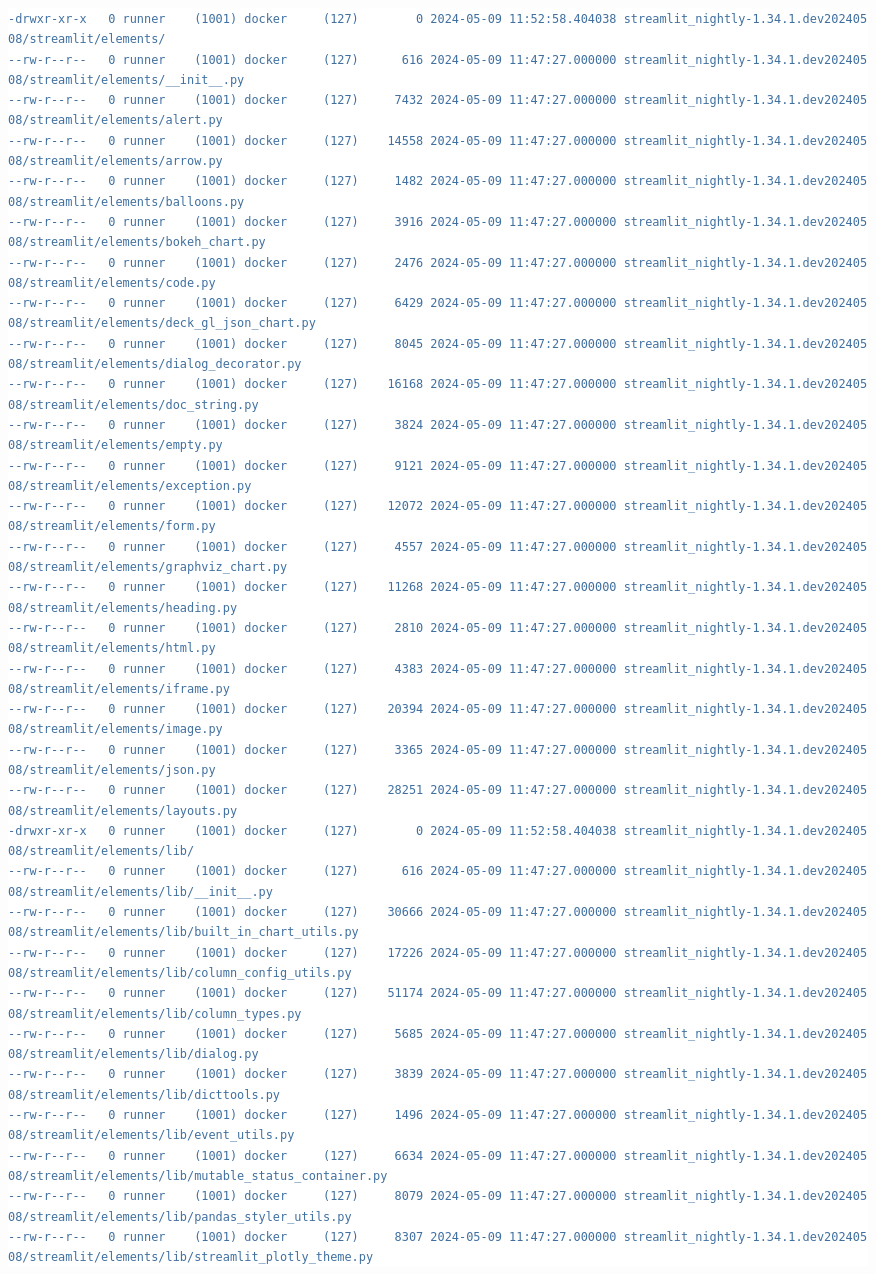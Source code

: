 ```diff
-drwxr-xr-x   0 runner    (1001) docker     (127)        0 2024-05-09 11:52:58.404038 streamlit_nightly-1.34.1.dev20240508/streamlit/elements/
--rw-r--r--   0 runner    (1001) docker     (127)      616 2024-05-09 11:47:27.000000 streamlit_nightly-1.34.1.dev20240508/streamlit/elements/__init__.py
--rw-r--r--   0 runner    (1001) docker     (127)     7432 2024-05-09 11:47:27.000000 streamlit_nightly-1.34.1.dev20240508/streamlit/elements/alert.py
--rw-r--r--   0 runner    (1001) docker     (127)    14558 2024-05-09 11:47:27.000000 streamlit_nightly-1.34.1.dev20240508/streamlit/elements/arrow.py
--rw-r--r--   0 runner    (1001) docker     (127)     1482 2024-05-09 11:47:27.000000 streamlit_nightly-1.34.1.dev20240508/streamlit/elements/balloons.py
--rw-r--r--   0 runner    (1001) docker     (127)     3916 2024-05-09 11:47:27.000000 streamlit_nightly-1.34.1.dev20240508/streamlit/elements/bokeh_chart.py
--rw-r--r--   0 runner    (1001) docker     (127)     2476 2024-05-09 11:47:27.000000 streamlit_nightly-1.34.1.dev20240508/streamlit/elements/code.py
--rw-r--r--   0 runner    (1001) docker     (127)     6429 2024-05-09 11:47:27.000000 streamlit_nightly-1.34.1.dev20240508/streamlit/elements/deck_gl_json_chart.py
--rw-r--r--   0 runner    (1001) docker     (127)     8045 2024-05-09 11:47:27.000000 streamlit_nightly-1.34.1.dev20240508/streamlit/elements/dialog_decorator.py
--rw-r--r--   0 runner    (1001) docker     (127)    16168 2024-05-09 11:47:27.000000 streamlit_nightly-1.34.1.dev20240508/streamlit/elements/doc_string.py
--rw-r--r--   0 runner    (1001) docker     (127)     3824 2024-05-09 11:47:27.000000 streamlit_nightly-1.34.1.dev20240508/streamlit/elements/empty.py
--rw-r--r--   0 runner    (1001) docker     (127)     9121 2024-05-09 11:47:27.000000 streamlit_nightly-1.34.1.dev20240508/streamlit/elements/exception.py
--rw-r--r--   0 runner    (1001) docker     (127)    12072 2024-05-09 11:47:27.000000 streamlit_nightly-1.34.1.dev20240508/streamlit/elements/form.py
--rw-r--r--   0 runner    (1001) docker     (127)     4557 2024-05-09 11:47:27.000000 streamlit_nightly-1.34.1.dev20240508/streamlit/elements/graphviz_chart.py
--rw-r--r--   0 runner    (1001) docker     (127)    11268 2024-05-09 11:47:27.000000 streamlit_nightly-1.34.1.dev20240508/streamlit/elements/heading.py
--rw-r--r--   0 runner    (1001) docker     (127)     2810 2024-05-09 11:47:27.000000 streamlit_nightly-1.34.1.dev20240508/streamlit/elements/html.py
--rw-r--r--   0 runner    (1001) docker     (127)     4383 2024-05-09 11:47:27.000000 streamlit_nightly-1.34.1.dev20240508/streamlit/elements/iframe.py
--rw-r--r--   0 runner    (1001) docker     (127)    20394 2024-05-09 11:47:27.000000 streamlit_nightly-1.34.1.dev20240508/streamlit/elements/image.py
--rw-r--r--   0 runner    (1001) docker     (127)     3365 2024-05-09 11:47:27.000000 streamlit_nightly-1.34.1.dev20240508/streamlit/elements/json.py
--rw-r--r--   0 runner    (1001) docker     (127)    28251 2024-05-09 11:47:27.000000 streamlit_nightly-1.34.1.dev20240508/streamlit/elements/layouts.py
-drwxr-xr-x   0 runner    (1001) docker     (127)        0 2024-05-09 11:52:58.404038 streamlit_nightly-1.34.1.dev20240508/streamlit/elements/lib/
--rw-r--r--   0 runner    (1001) docker     (127)      616 2024-05-09 11:47:27.000000 streamlit_nightly-1.34.1.dev20240508/streamlit/elements/lib/__init__.py
--rw-r--r--   0 runner    (1001) docker     (127)    30666 2024-05-09 11:47:27.000000 streamlit_nightly-1.34.1.dev20240508/streamlit/elements/lib/built_in_chart_utils.py
--rw-r--r--   0 runner    (1001) docker     (127)    17226 2024-05-09 11:47:27.000000 streamlit_nightly-1.34.1.dev20240508/streamlit/elements/lib/column_config_utils.py
--rw-r--r--   0 runner    (1001) docker     (127)    51174 2024-05-09 11:47:27.000000 streamlit_nightly-1.34.1.dev20240508/streamlit/elements/lib/column_types.py
--rw-r--r--   0 runner    (1001) docker     (127)     5685 2024-05-09 11:47:27.000000 streamlit_nightly-1.34.1.dev20240508/streamlit/elements/lib/dialog.py
--rw-r--r--   0 runner    (1001) docker     (127)     3839 2024-05-09 11:47:27.000000 streamlit_nightly-1.34.1.dev20240508/streamlit/elements/lib/dicttools.py
--rw-r--r--   0 runner    (1001) docker     (127)     1496 2024-05-09 11:47:27.000000 streamlit_nightly-1.34.1.dev20240508/streamlit/elements/lib/event_utils.py
--rw-r--r--   0 runner    (1001) docker     (127)     6634 2024-05-09 11:47:27.000000 streamlit_nightly-1.34.1.dev20240508/streamlit/elements/lib/mutable_status_container.py
--rw-r--r--   0 runner    (1001) docker     (127)     8079 2024-05-09 11:47:27.000000 streamlit_nightly-1.34.1.dev20240508/streamlit/elements/lib/pandas_styler_utils.py
--rw-r--r--   0 runner    (1001) docker     (127)     8307 2024-05-09 11:47:27.000000 streamlit_nightly-1.34.1.dev20240508/streamlit/elements/lib/streamlit_plotly_theme.py
```